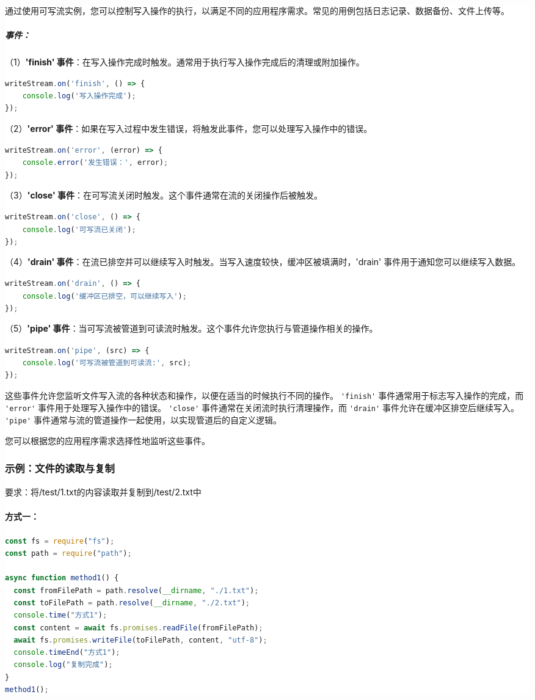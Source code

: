 通过使用可写流实例，您可以控制写入操作的执行，以满足不同的应用程序需求。常见的用例包括日志记录、数据备份、文件上传等。

##### 事件：

（1）**'finish' 事件**：在写入操作完成时触发。通常用于执行写入操作完成后的清理或附加操作。

```javascript
writeStream.on('finish', () => {
    console.log('写入操作完成');
});
```

（2）**'error' 事件**：如果在写入过程中发生错误，将触发此事件，您可以处理写入操作中的错误。

```javascript
writeStream.on('error', (error) => {
    console.error('发生错误：', error);
});
```

（3）**'close' 事件**：在可写流关闭时触发。这个事件通常在流的关闭操作后被触发。

```javascript
writeStream.on('close', () => {
    console.log('可写流已关闭');
});
```

（4）**'drain' 事件**：在流已排空并可以继续写入时触发。当写入速度较快，缓冲区被填满时，'drain' 事件用于通知您可以继续写入数据。

```javascript
writeStream.on('drain', () => {
    console.log('缓冲区已排空，可以继续写入');
});
```

（5）**'pipe' 事件**：当可写流被管道到可读流时触发。这个事件允许您执行与管道操作相关的操作。

```javascript
writeStream.on('pipe', (src) => {
    console.log('可写流被管道到可读流:', src);
});
```

这些事件允许您监听文件写入流的各种状态和操作，以便在适当的时候执行不同的操作。 `'finish'` 事件通常用于标志写入操作的完成，而 `'error'` 事件用于处理写入操作中的错误。 `'close'` 事件通常在关闭流时执行清理操作，而 `'drain'` 事件允许在缓冲区排空后继续写入。 `'pipe'` 事件通常与流的管道操作一起使用，以实现管道后的自定义逻辑。

您可以根据您的应用程序需求选择性地监听这些事件。



### 示例：文件的读取与复制

 要求：将/test/1.txt的内容读取并复制到/test/2.txt中

#### 方式一：

```javascript
const fs = require("fs");
const path = require("path");

async function method1() {
  const fromFilePath = path.resolve(__dirname, "./1.txt");
  const toFilePath = path.resolve(__dirname, "./2.txt");
  console.time("方式1");
  const content = await fs.promises.readFile(fromFilePath);
  await fs.promises.writeFile(toFilePath, content, "utf-8");
  console.timeEnd("方式1");
  console.log("复制完成");
}
method1();
```
